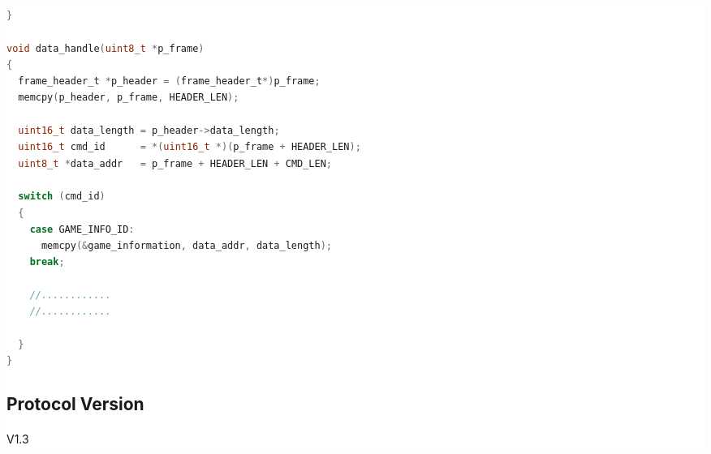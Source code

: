 ```c
}

void data_handle(uint8_t *p_frame)
{
  frame_header_t *p_header = (frame_header_t*)p_frame;
  memcpy(p_header, p_frame, HEADER_LEN);

  uint16_t data_length = p_header->data_length;
  uint16_t cmd_id      = *(uint16_t *)(p_frame + HEADER_LEN);
  uint8_t *data_addr   = p_frame + HEADER_LEN + CMD_LEN;
  
  switch (cmd_id)
  {
    case GAME_INFO_ID:
      memcpy(&game_information, data_addr, data_length);
    break;
    
    //............
    //............

  }
}
```



## Protocol Version

V1.3
